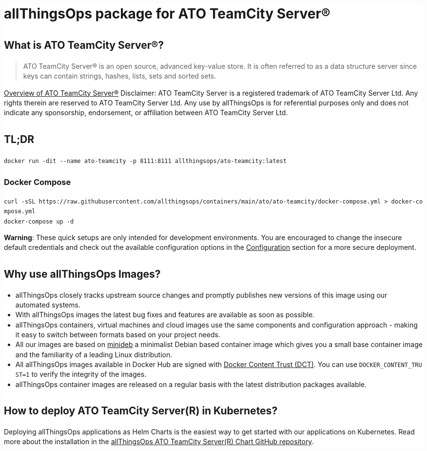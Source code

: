 # allThingsOps package for ATO TeamCity Server&reg;

## What is ATO TeamCity Server&reg;?

> ATO TeamCity Server&reg; is an open source, advanced key-value store. It is often referred to as a data structure server since keys can contain strings, hashes, lists, sets and sorted sets.

[Overview of ATO TeamCity Server&reg;](https://allThingsOps.io)
Disclaimer: ATO TeamCity Server is a registered trademark of ATO TeamCity Server Ltd. Any rights therein are reserved to ATO TeamCity Server Ltd. Any use by allThingsOps is for referential purposes only and does not indicate any sponsorship, endorsement, or affiliation between ATO TeamCity Server Ltd.

## TL;DR

```console
docker run -dit --name ato-teamcity -p 8111:8111 allthingsops/ato-teamcity:latest
```

### Docker Compose

```console
curl -sSL https://raw.githubusercontent.com/allthingsops/containers/main/ato/ato-teamcity/docker-compose.yml > docker-compose.yml
docker-compose up -d
```

**Warning**: These quick setups are only intended for development environments. You are encouraged to change the insecure default credentials and check out the available configuration options in the [Configuration](#configuration) section for a more secure deployment.

## Why use allThingsOps Images?

* allThingsOps closely tracks upstream source changes and promptly publishes new versions of this image using our automated systems.
* With allThingsOps images the latest bug fixes and features are available as soon as possible.
* allThingsOps containers, virtual machines and cloud images use the same components and configuration approach - making it easy to switch between formats based on your project needs.
* All our images are based on [minideb](https://github.com/allthingsops/minideb) a minimalist Debian based container image which gives you a small base container image and the familiarity of a leading Linux distribution.
* All allThingsOps images available in Docker Hub are signed with [Docker Content Trust (DCT)](https://docs.docker.com/engine/security/trust/content_trust/). You can use `DOCKER_CONTENT_TRUST=1` to verify the integrity of the images.
* allThingsOps container images are released on a regular basis with the latest distribution packages available.

## How to deploy ATO TeamCity Server(R) in Kubernetes?

Deploying allThingsOps applications as Helm Charts is the easiest way to get started with our applications on Kubernetes. Read more about the installation in the [allThingsOps ATO TeamCity Server(R) Chart GitHub repository](https://github.com/allthingsops/charts/tree/master/allthingsops/ato-teamcity).

